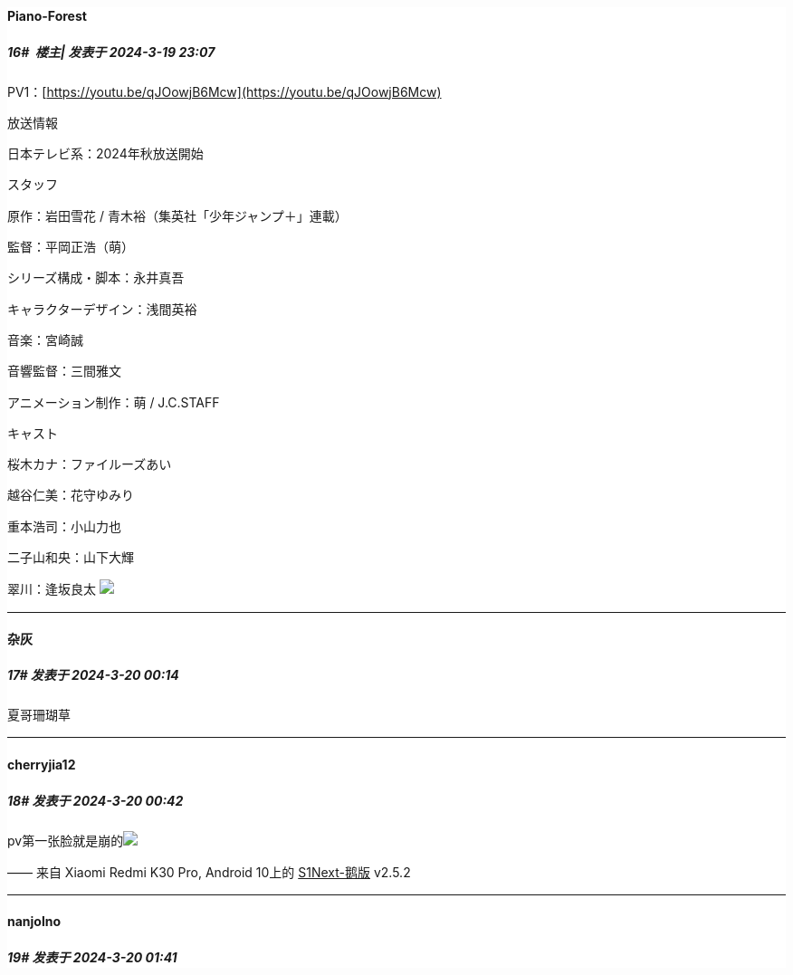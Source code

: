 ####  Piano-Forest  
##### 16#         楼主| 发表于 2024-3-19 23:07

PV1：[https://youtu.be/qJOowjB6Mcw](https://youtu.be/qJOowjB6Mcw)

放送情報

日本テレビ系：2024年秋放送開始

スタッフ

原作：岩田雪花 / 青木裕（集英社「少年ジャンプ＋」連載）

監督：平岡正浩（萌）

シリーズ構成・脚本：永井真吾

キャラクターデザイン：浅間英裕

音楽：宮崎誠

音響監督：三間雅文

アニメーション制作：萌 / J.C.STAFF

キャスト

桜木カナ：ファイルーズあい

越谷仁美：花守ゆみり

重本浩司：小山力也

二子山和央：山下大輝

翠川：逢坂良太
<img src="https://p.sda1.dev/16/ece73c9486c926b13262b909cc3a108e/20240319_230446.jpg" referrerpolicy="no-referrer">

*****

####  杂灰  
##### 17#       发表于 2024-3-20 00:14

夏哥珊瑚草

*****

####  cherryjia12  
##### 18#       发表于 2024-3-20 00:42

pv第一张脸就是崩的<img src="https://static.stage1st.com/image/smiley/face2017/067.png" referrerpolicy="no-referrer">

—— 来自 Xiaomi Redmi K30 Pro, Android 10上的 [S1Next-鹅版](https://github.com/ykrank/S1-Next/releases) v2.5.2

*****

####  nanjolno  
##### 19#       发表于 2024-3-20 01:41
